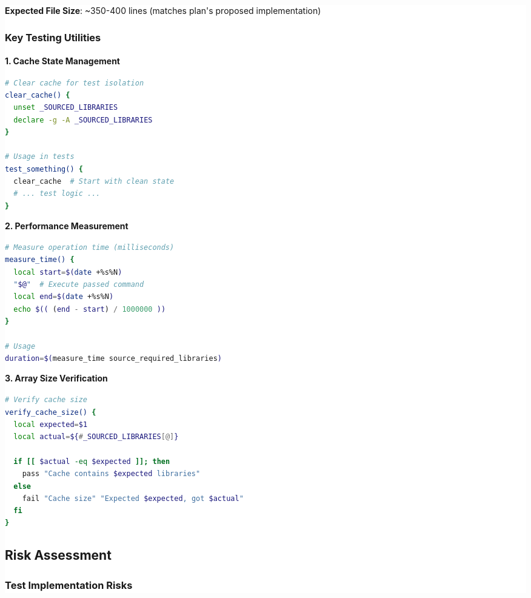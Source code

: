 
**Expected File Size**: ~350-400 lines (matches plan's proposed implementation)

### Key Testing Utilities

**1. Cache State Management**
```bash
# Clear cache for test isolation
clear_cache() {
  unset _SOURCED_LIBRARIES
  declare -g -A _SOURCED_LIBRARIES
}

# Usage in tests
test_something() {
  clear_cache  # Start with clean state
  # ... test logic ...
}
```

**2. Performance Measurement**
```bash
# Measure operation time (milliseconds)
measure_time() {
  local start=$(date +%s%N)
  "$@"  # Execute passed command
  local end=$(date +%s%N)
  echo $(( (end - start) / 1000000 ))
}

# Usage
duration=$(measure_time source_required_libraries)
```

**3. Array Size Verification**
```bash
# Verify cache size
verify_cache_size() {
  local expected=$1
  local actual=${#_SOURCED_LIBRARIES[@]}

  if [[ $actual -eq $expected ]]; then
    pass "Cache contains $expected libraries"
  else
    fail "Cache size" "Expected $expected, got $actual"
  fi
}
```

## Risk Assessment

### Test Implementation Risks

